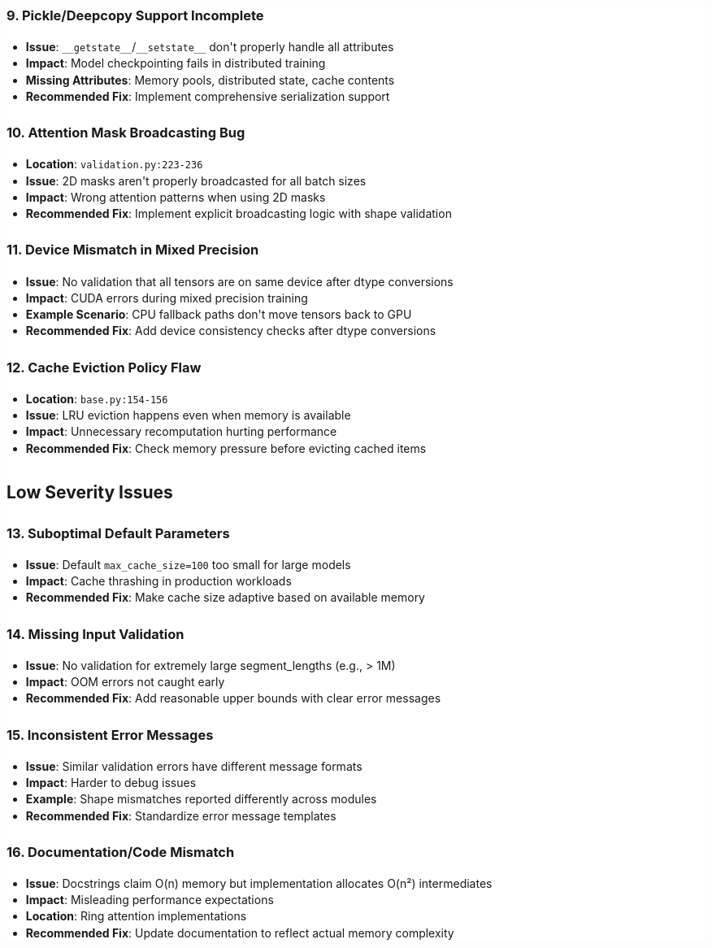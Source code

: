 ### 9. Pickle/Deepcopy Support Incomplete
- **Issue**: `__getstate__`/`__setstate__` don't properly handle all attributes
- **Impact**: Model checkpointing fails in distributed training
- **Missing Attributes**: Memory pools, distributed state, cache contents
- **Recommended Fix**: Implement comprehensive serialization support

### 10. Attention Mask Broadcasting Bug
- **Location**: `validation.py:223-236`
- **Issue**: 2D masks aren't properly broadcasted for all batch sizes
- **Impact**: Wrong attention patterns when using 2D masks
- **Recommended Fix**: Implement explicit broadcasting logic with shape validation

### 11. Device Mismatch in Mixed Precision
- **Issue**: No validation that all tensors are on same device after dtype conversions
- **Impact**: CUDA errors during mixed precision training
- **Example Scenario**: CPU fallback paths don't move tensors back to GPU
- **Recommended Fix**: Add device consistency checks after dtype conversions

### 12. Cache Eviction Policy Flaw
- **Location**: `base.py:154-156`
- **Issue**: LRU eviction happens even when memory is available
- **Impact**: Unnecessary recomputation hurting performance
- **Recommended Fix**: Check memory pressure before evicting cached items

## Low Severity Issues

### 13. Suboptimal Default Parameters
- **Issue**: Default `max_cache_size=100` too small for large models
- **Impact**: Cache thrashing in production workloads
- **Recommended Fix**: Make cache size adaptive based on available memory

### 14. Missing Input Validation
- **Issue**: No validation for extremely large segment_lengths (e.g., > 1M)
- **Impact**: OOM errors not caught early
- **Recommended Fix**: Add reasonable upper bounds with clear error messages

### 15. Inconsistent Error Messages
- **Issue**: Similar validation errors have different message formats
- **Impact**: Harder to debug issues
- **Example**: Shape mismatches reported differently across modules
- **Recommended Fix**: Standardize error message templates

### 16. Documentation/Code Mismatch
- **Issue**: Docstrings claim O(n) memory but implementation allocates O(n²) intermediates
- **Impact**: Misleading performance expectations
- **Location**: Ring attention implementations
- **Recommended Fix**: Update documentation to reflect actual memory complexity
